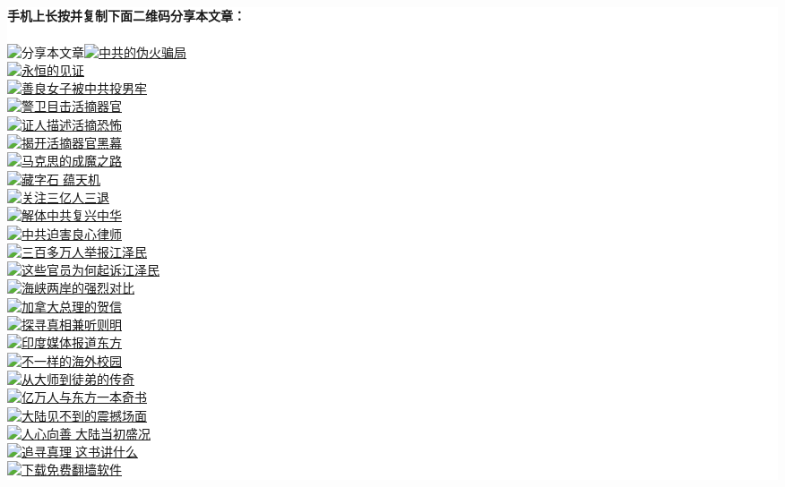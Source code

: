<strong>手机上长按并复制下面二维码分享本文章：</strong><br><br><img src="https://chart.apis.google.com/chart?cht=qr&chs=240x240&choe=UTF-8&chld=M|2&chl=https://github.com/19920513/djy/blob/master/gb/23/7/22/n14040054.md%231" title="分享本文章"></td><td VALIGN=TOP><a href="https://github.com/19920513/djy/blob/master/gb/16/1/21/n4622075.md?dfh#1" target="_blank"><img src="https://raw.githubusercontent.com/19920513/djy/master/gb/300/wei-f1.jpg" title="中共的伪火骗局"  alt="中共的伪火骗局"></a><br><a href="https://github.com/19920513/www/blob/master/README.md?dfh#9" target="_blank"><img src="https://raw.githubusercontent.com/19920513/djy/master/gb/300/yong-h.jpg" title="永恒的见证"  alt="永恒的见证"></a><br><a href="https://github.com/19920513/djy/blob/master/gb/13/9/29/n3974789.md?dfh#1" target="_blank"><img src="https://raw.githubusercontent.com/19920513/djy/master/gb/300/shang-lnz.jpg" title="善良女子被中共投男牢"  alt="善良女子被中共投男牢"></a><br><a href="https://github.com/19920513/djy/blob/master/gb/16/3/16/n4663449.md?dfh#1" target="_blank"><img src="https://raw.githubusercontent.com/19920513/djy/master/gb/300/huo-z3.jpg" title="警卫目击活摘器官"  alt="警卫目击活摘器官"></a><br><a href="https://github.com/19920513/djy/blob/master/gb/16/8/7/n8177641.md?dfh#1" target="_blank"><img src="https://raw.githubusercontent.com/19920513/djy/master/gb/300/huo-z4.jpg" title="证人描述活摘恐怖"  alt="证人描述活摘恐怖"></a><br><a href="https://github.com/19920513/djy/blob/master/gb/10/4/19/n2881569.md?dfh#1" target="_blank"><img src="https://raw.githubusercontent.com/19920513/djy/master/gb/300/huo-z1.jpg" title="揭开活摘器官黑幕"  alt="揭开活摘器官黑幕"></a><br><a href="https://github.com/19920513/djy/blob/master/gb/10/11/7/n3077476.md?dfh#1" target="_blank"><img src="https://raw.githubusercontent.com/19920513/djy/master/gb/300/ma-ks.jpg" title="马克思的成魔之路"  alt="马克思的成魔之路"></a><br><a href="https://github.com/19920513/djy/blob/master/gb/14/6/9/n4173977.md?dfh#1" target="_blank"><img src="https://raw.githubusercontent.com/19920513/djy/master/gb/300/chang-zs.jpg" title="藏字石 蕴天机"  alt="藏字石 蕴天机"></a><br><a href="https://github.com/19920513/djy/blob/master/gb/18/5/10/n10381511.md?dfh#1" target="_blank"><img src="https://raw.githubusercontent.com/19920513/djy/master/gb/300/st1.jpg" title="关注三亿人三退"  alt="关注三亿人三退"></a><br><a href="https://github.com/19920513/djy/blob/master/gb/18/3/21/n10237682.md?dfh#1" target="_blank"><img src="https://raw.githubusercontent.com/19920513/djy/master/gb/300/jie-t.jpg" title="解体中共复兴中华"  alt="解体中共复兴中华"></a><br><a href="https://github.com/19920513/djy/blob/master/gb/9/2/9/n2422991.md?dfh#1" target="_blank"><img src="https://raw.githubusercontent.com/19920513/djy/master/gb/300/gao-zs.jpg" title="中共迫害良心律师"  alt="中共迫害良心律师"></a><br><a href="https://github.com/19920513/djy/blob/master/gb/18/12/9/n10900044.md?dfh#1" target="_blank"><img src="https://raw.githubusercontent.com/19920513/djy/master/gb/300/sj1.jpg" title="三百多万人举报江泽民"  alt="三百多万人举报江泽民"></a><br><a href="https://github.com/19920513/djy/blob/master/gb/18/8/28/n10672014.md?dfh#1" target="_blank"><img src="https://raw.githubusercontent.com/19920513/djy/master/gb/300/sj2.jpg" title="这些官员为何起诉江泽民"  alt="这些官员为何起诉江泽民"></a><br><a href="https://github.com/19920513/djy/blob/master/gb/8/12/18/n2367165.md?dfh#1" target="_blank"><img src="https://raw.githubusercontent.com/19920513/djy/master/gb/300/liangan.jpg" title="海峡两岸的强烈对比"  alt="海峡两岸的强烈对比"></a><br><a href="https://github.com/19920513/djy/blob/master/gb/15/12/10/n4593139.md?dfh#1" target="_blank"><img src="https://raw.githubusercontent.com/19920513/djy/master/gb/300/jia-ndzl.jpg" title="加拿大总理的贺信"  alt="加拿大总理的贺信"></a><br><a href="https://github.com/19920513/djy/blob/master/gb/11/6/17/n3289382.md?dfh#1" target="_blank"><img src="https://raw.githubusercontent.com/19920513/djy/master/gb/300/xiao-wd.jpg" title="探寻真相兼听则明"  alt="探寻真相兼听则明"></a><br><a href="https://github.com/19920513/djy/blob/master/gb/18/10/27/n10812623.md?dfh#1" target="_blank"><img src="https://raw.githubusercontent.com/19920513/djy/master/gb/300/yindu.jpg" title="印度媒体报道东方"  alt="印度媒体报道东方"></a><br><a href="https://github.com/19920513/djy/blob/master/gb/18/6/9/n10469652.md?dfh#1" target="_blank"><img src="https://raw.githubusercontent.com/19920513/djy/master/gb/300/xie-j.jpg" title="不一样的海外校园"  alt="不一样的海外校园"></a><br><a href="https://github.com/19920513/djy/blob/master/gb/7/4/5/n1669415.md?dfh#1" target="_blank"><img src="https://raw.githubusercontent.com/19920513/djy/master/gb/300/li-up.jpg" title="从大师到徒弟的传奇"  alt="从大师到徒弟的传奇"></a><br><a href="https://github.com/19920513/djy/blob/master/gb/17/5/26/n9191512.md?dfh#1" target="_blank"><img src="https://raw.githubusercontent.com/19920513/djy/master/gb/300/zfl2.jpg" title="亿万人与东方一本奇书"  alt="亿万人与东方一本奇书"></a><br><a href="https://github.com/19920513/djy/blob/master/gb/13/11/27/n4020290.md?dfh#1" target="_blank"><img src="https://raw.githubusercontent.com/19920513/djy/master/gb/300/zhen-h.jpg" title="大陆见不到的震撼场面"  alt="大陆见不到的震撼场面"></a><br><a href="https://github.com/19920513/djy/blob/master/gb/15/7/17/n4482910.md?dfh#1" target="_blank"><img src="https://raw.githubusercontent.com/19920513/djy/master/gb/300/dalu-sk.jpg" title="人心向善 大陆当初盛况"  alt="人心向善 大陆当初盛况"></a><br><a href="https://github.com/19920513/djy/blob/master/gb/19/1/5/n10955468.md?dfh#1" target="_blank"><img src="https://raw.githubusercontent.com/19920513/djy/master/gb/300/zfl1.jpg" title="追寻真理 这书讲什么"  alt="追寻真理 这书讲什么"></a><br><a href="https://github.com/19920513/www/blob/master/README.md?dfh#1" target="_blank"><img src="https://raw.githubusercontent.com/19920513/djy/master/gb/300/fq1.jpg" title="下载免费翻墙软件"  alt="下载免费翻墙软件"></a><br></td></tr></table>
